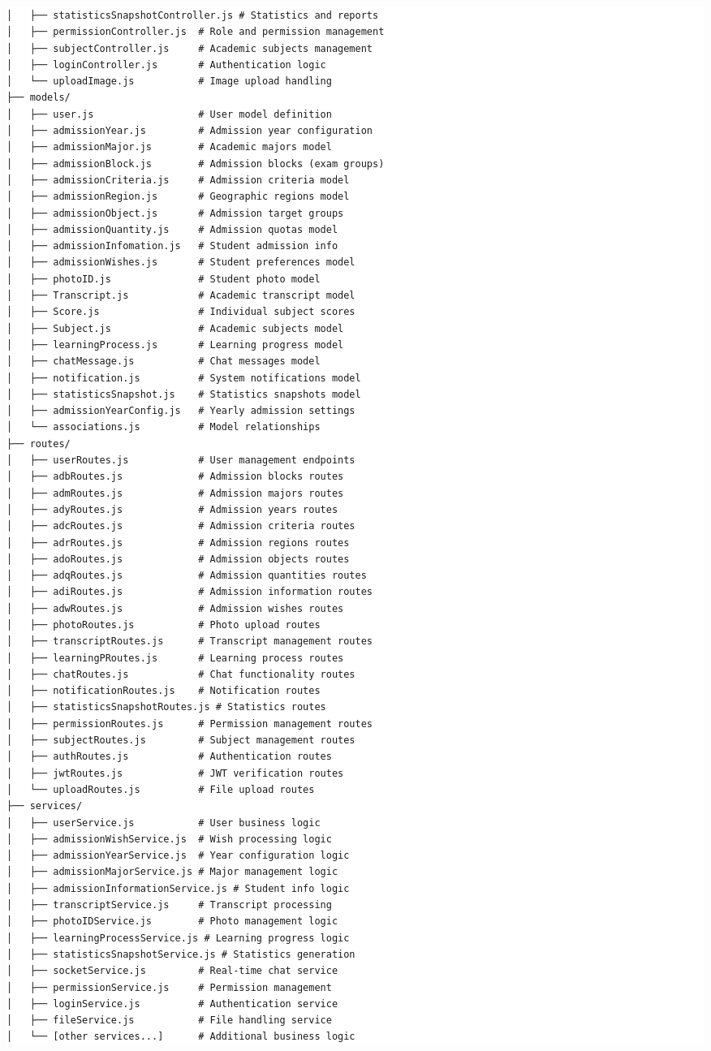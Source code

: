 ```
│   ├── statisticsSnapshotController.js # Statistics and reports
│   ├── permissionController.js  # Role and permission management
│   ├── subjectController.js     # Academic subjects management
│   ├── loginController.js       # Authentication logic
│   └── uploadImage.js           # Image upload handling
├── models/
│   ├── user.js                  # User model definition
│   ├── admissionYear.js         # Admission year configuration
│   ├── admissionMajor.js        # Academic majors model
│   ├── admissionBlock.js        # Admission blocks (exam groups)
│   ├── admissionCriteria.js     # Admission criteria model
│   ├── admissionRegion.js       # Geographic regions model
│   ├── admissionObject.js       # Admission target groups
│   ├── admissionQuantity.js     # Admission quotas model
│   ├── admissionInfomation.js   # Student admission info
│   ├── admissionWishes.js       # Student preferences model
│   ├── photoID.js               # Student photo model
│   ├── Transcript.js            # Academic transcript model
│   ├── Score.js                 # Individual subject scores
│   ├── Subject.js               # Academic subjects model
│   ├── learningProcess.js       # Learning progress model
│   ├── chatMessage.js           # Chat messages model
│   ├── notification.js          # System notifications model
│   ├── statisticsSnapshot.js    # Statistics snapshots model
│   ├── admissionYearConfig.js   # Yearly admission settings
│   └── associations.js          # Model relationships
├── routes/
│   ├── userRoutes.js            # User management endpoints
│   ├── adbRoutes.js             # Admission blocks routes
│   ├── admRoutes.js             # Admission majors routes
│   ├── adyRoutes.js             # Admission years routes
│   ├── adcRoutes.js             # Admission criteria routes
│   ├── adrRoutes.js             # Admission regions routes
│   ├── adoRoutes.js             # Admission objects routes
│   ├── adqRoutes.js             # Admission quantities routes
│   ├── adiRoutes.js             # Admission information routes
│   ├── adwRoutes.js             # Admission wishes routes
│   ├── photoRoutes.js           # Photo upload routes
│   ├── transcriptRoutes.js      # Transcript management routes
│   ├── learningPRoutes.js       # Learning process routes
│   ├── chatRoutes.js            # Chat functionality routes
│   ├── notificationRoutes.js    # Notification routes
│   ├── statisticsSnapshotRoutes.js # Statistics routes
│   ├── permissionRoutes.js      # Permission management routes
│   ├── subjectRoutes.js         # Subject management routes
│   ├── authRoutes.js            # Authentication routes
│   ├── jwtRoutes.js             # JWT verification routes
│   └── uploadRoutes.js          # File upload routes
├── services/
│   ├── userService.js           # User business logic
│   ├── admissionWishService.js  # Wish processing logic
│   ├── admissionYearService.js  # Year configuration logic
│   ├── admissionMajorService.js # Major management logic
│   ├── admissionInformationService.js # Student info logic
│   ├── transcriptService.js     # Transcript processing
│   ├── photoIDService.js        # Photo management logic
│   ├── learningProcessService.js # Learning progress logic
│   ├── statisticsSnapshotService.js # Statistics generation
│   ├── socketService.js         # Real-time chat service
│   ├── permissionService.js     # Permission management
│   ├── loginService.js          # Authentication service
│   ├── fileService.js           # File handling service
│   └── [other services...]      # Additional business logic
```